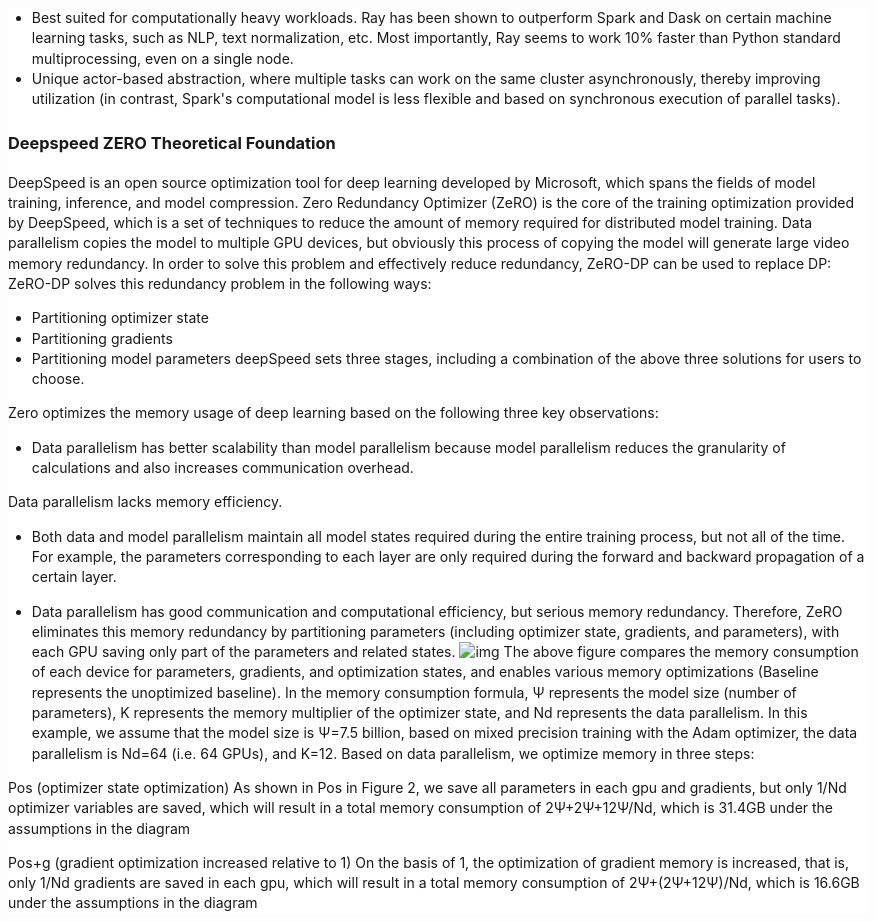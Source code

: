 + Best suited for computationally heavy workloads. Ray has been shown to outperform Spark and Dask on certain machine learning tasks, such as NLP, text normalization, etc. Most importantly, Ray seems to work 10% faster than Python standard multiprocessing, even on a single node.
+ Unique actor-based abstraction, where multiple tasks can work on the same cluster asynchronously, thereby improving utilization (in contrast, Spark's computational model is less flexible and based on synchronous execution of parallel tasks).

### Deepspeed ZERO Theoretical Foundation
DeepSpeed ​​is an open source optimization tool for deep learning developed by Microsoft, which spans the fields of model training, inference, and model compression.
Zero Redundancy Optimizer (ZeRO) is the core of the training optimization provided by DeepSpeed, which is a set of techniques to reduce the amount of memory required for distributed model training.
Data parallelism copies the model to multiple GPU devices, but obviously this process of copying the model will generate large video memory redundancy. In order to solve this problem and effectively reduce redundancy, ZeRO-DP can be used to replace DP: ZeRO-DP solves this redundancy problem in the following ways:
+ Partitioning optimizer state
+ Partitioning gradients
+ Partitioning model parameters
deepSpeed ​​sets three stages, including a combination of the above three solutions for users to choose.

Zero optimizes the memory usage of deep learning based on the following three key observations:

- Data parallelism has better scalability than model parallelism because model parallelism reduces the granularity of calculations and also increases communication overhead.

Data parallelism lacks memory efficiency.

- Both data and model parallelism maintain all model states required during the entire training process, but not all of the time. For example, the parameters corresponding to each layer are only required during the forward and backward propagation of a certain layer.

- Data parallelism has good communication and computational efficiency, but serious memory redundancy. Therefore, ZeRO eliminates this memory redundancy by partitioning parameters (including optimizer state, gradients, and parameters), with each GPU saving only part of the parameters and related states.
![img](https://pic3.zhimg.com/v2-c797d5e02ebfb69757bb8936031793f6_b.jpg)
The above figure compares the memory consumption of each device for parameters, gradients, and optimization states, and enables various memory optimizations (Baseline represents the unoptimized baseline). In the memory consumption formula, Ψ represents the model size (number of parameters), K represents the memory multiplier of the optimizer state, and Nd represents the data parallelism. In this example, we assume that the model size is Ψ=7.5 billion, based on mixed precision training with the Adam optimizer, the data parallelism is Nd=64 (i.e. 64 GPUs), and K=12. Based on data parallelism, we optimize memory in three steps:

Pos (optimizer state optimization)
As shown in Pos in Figure 2, we save all parameters in each gpu and gradients, but only 1/Nd optimizer variables are saved, which will result in a total memory consumption of 2Ψ+2Ψ+12Ψ/Nd, which is 31.4GB under the assumptions in the diagram

Pos+g (gradient optimization increased relative to 1)
On the basis of 1, the optimization of gradient memory is increased, that is, only 1/Nd gradients are saved in each gpu, which will result in a total memory consumption of 2Ψ+(2Ψ+12Ψ)/Nd, which is 16.6GB under the assumptions in the diagram
